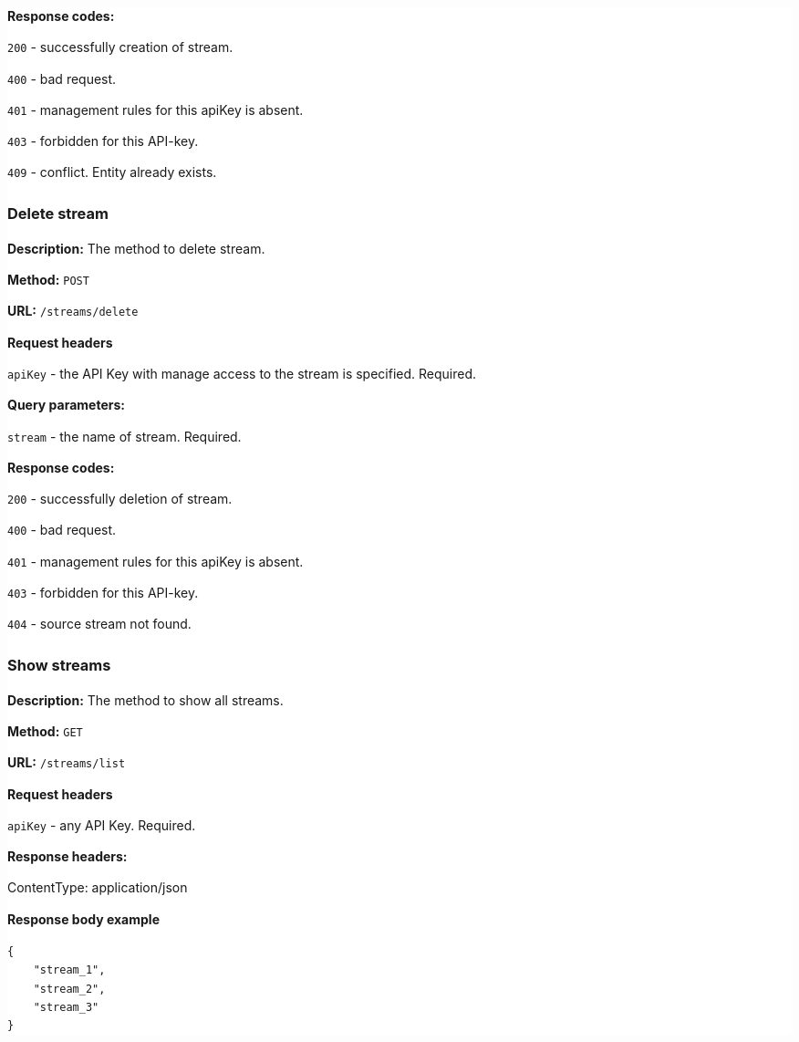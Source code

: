 **Response codes:**

`200` - successfully creation of stream.

`400` - bad request.

`401` - management rules for this apiKey is absent.

`403` - forbidden for this API-key.

`409` - conflict. Entity already exists.

### Delete stream

**Description:** The method to delete stream.

**Method:** `POST`

**URL:** `/streams/delete`

**Request headers**

`apiKey` - the API Key with manage access to the stream is specified. Required.

**Query parameters:**

`stream` - the name of stream. Required.

**Response codes:**

`200` - successfully deletion of stream.

`400` - bad request.

`401` - management rules for this apiKey is absent.

`403` - forbidden for this API-key.

`404` - source stream not found.

### Show streams

**Description:** The method to show all streams.

**Method:** `GET`

**URL:** `/streams/list`

**Request headers**

`apiKey` - any API Key. Required.

**Response headers:**

ContentType: application/json

**Response body example**
```
{
    "stream_1",
    "stream_2",
    "stream_3"
}
```
